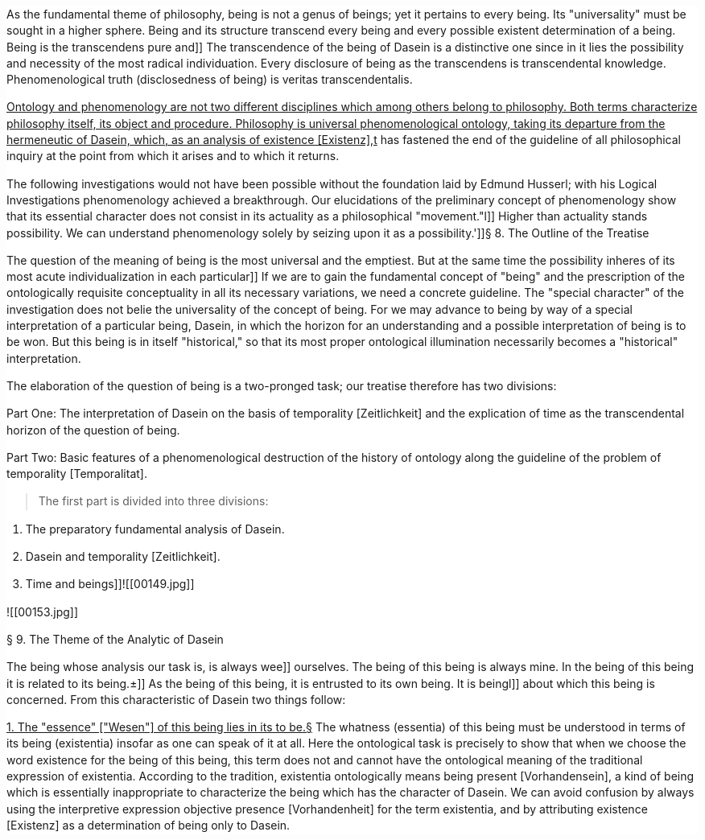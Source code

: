 As the fundamental theme of philosophy, being is not a genus of beings; yet it pertains to every being. Its "universality" must be sought in a higher sphere. Being and its structure transcend every being and every possible existent determination of a being. Being is the transcendens pure and]] The transcendence of the being of Dasein is a distinctive one since in it lies the possibility and necessity of the most radical individuation. Every disclosure of being as the transcendens is transcendental knowledge. Phenomenological truth (disclosedness of being) is veritas transcendentalis.

[Ontology and phenomenology are not two different disciplines which among others belong to philosophy. Both terms characterize philosophy itself, its object and procedure. Philosophy is universal phenomenological ontology, taking its departure from the hermeneutic of Dasein, which, as an analysis of existence [Existenz],t](Being_and_Time_split_014.html#filepos1290563) has fastened the end of the guideline of all philosophical inquiry at the point from which it arises and to which it returns.

The following investigations would not have been possible without the foundation laid by Edmund Husserl; with his Logical Investigations phenomenology achieved a breakthrough. Our elucidations of the preliminary concept of phenomenology show that its essential character does not consist in its actuality as a philosophical "movement."l]] Higher than actuality stands possibility. We can understand phenomenology solely by seizing upon it as a possibility.']]§ 8. The Outline of the Treatise

The question of the meaning of being is the most universal and the emptiest. But at the same time the possibility inheres of its most acute individualization in each particular]] If we are to gain the fundamental concept of "being" and the prescription of the ontologically requisite conceptuality in all its necessary variations, we need a concrete guideline. The "special character" of the investigation does not belie the universality of the concept of being. For we may advance to being by way of a special interpretation of a particular being, Dasein, in which the horizon for an understanding and a possible interpretation of being is to be won. But this being is in itself "historical," so that its most proper ontological illumination necessarily becomes a "historical" interpretation.

The elaboration of the question of being is a two-pronged task; our treatise therefore has two divisions:

Part One: The interpretation of Dasein on the basis of temporality [Zeitlichkeit] and the explication of time as the transcendental horizon of the question of being.

Part Two: Basic features of a phenomenological destruction of the history of ontology along the guideline of the problem of temporality [Temporalitat].

> The first part is divided into three divisions:

1. The preparatory fundamental analysis of Dasein.

2. Dasein and temporality [Zeitlichkeit].

3. Time and beings]]![[00149.jpg]]

![[00153.jpg]]

§ 9. The Theme of the Analytic of Dasein

The being whose analysis our task is, is always wee]] ourselves. The being of this being is always mine. In the being of this being it is related to its being.±]] As the being of this being, it is entrusted to its own being. It is beingl]] about which this being is concerned. From this characteristic of Dasein two things follow:

[1. The "essence" ["Wesen"] of this being lies in its to be.§](Being_and_Time_split_014.html#filepos1292251) The whatness (essentia) of this being must be understood in terms of its being (existentia) insofar as one can speak of it at all. Here the ontological task is precisely to show that when we choose the word existence for the being of this being, this term does not and cannot have the ontological meaning of the traditional expression of existentia. According to the tradition, existentia ontologically means being present [Vorhandensein], a kind of being which is essentially inappropriate to characterize the being which has the character of Dasein. We can avoid confusion by always using the interpretive expression objective presence [Vorhandenheit] for the term existentia, and by attributing existence [Existenz] as a determination of being only to Dasein.
